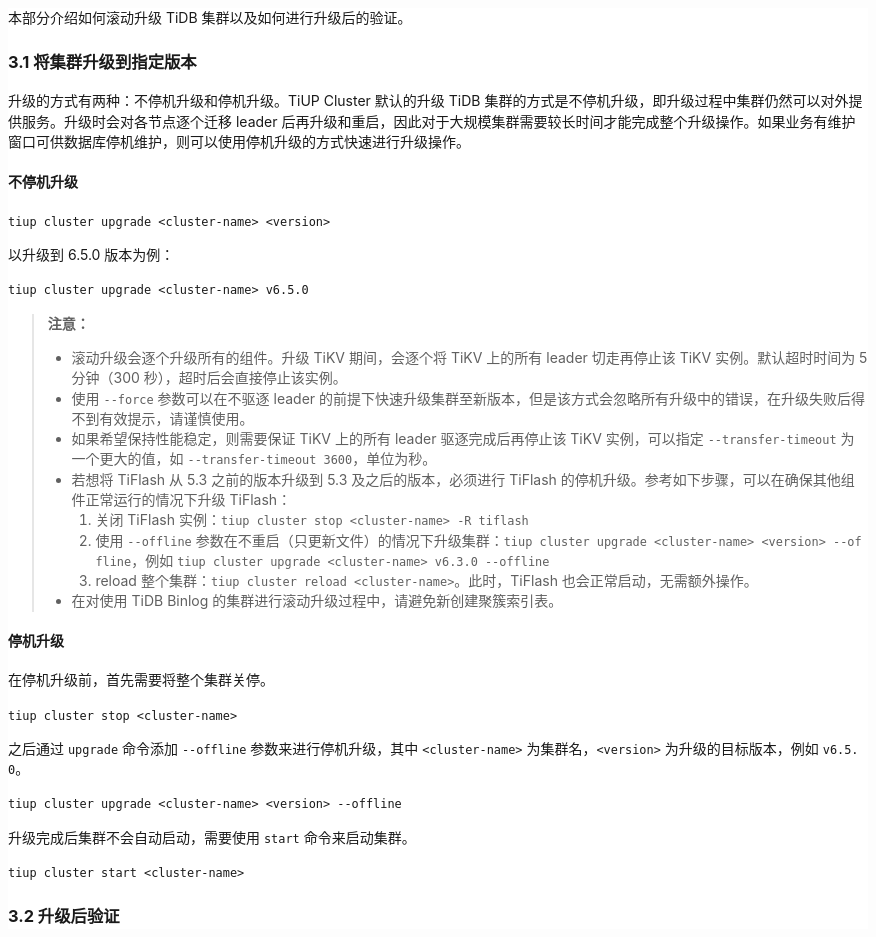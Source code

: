 本部分介绍如何滚动升级 TiDB 集群以及如何进行升级后的验证。

### 3.1 将集群升级到指定版本

升级的方式有两种：不停机升级和停机升级。TiUP Cluster 默认的升级 TiDB 集群的方式是不停机升级，即升级过程中集群仍然可以对外提供服务。升级时会对各节点逐个迁移 leader 后再升级和重启，因此对于大规模集群需要较长时间才能完成整个升级操作。如果业务有维护窗口可供数据库停机维护，则可以使用停机升级的方式快速进行升级操作。

#### 不停机升级


```shell
tiup cluster upgrade <cluster-name> <version>
```

以升级到 6.5.0 版本为例：


```
tiup cluster upgrade <cluster-name> v6.5.0
```

> **注意：**
>
> - 滚动升级会逐个升级所有的组件。升级 TiKV 期间，会逐个将 TiKV 上的所有 leader 切走再停止该 TiKV 实例。默认超时时间为 5 分钟（300 秒），超时后会直接停止该实例。
> - 使用 `--force` 参数可以在不驱逐 leader 的前提下快速升级集群至新版本，但是该方式会忽略所有升级中的错误，在升级失败后得不到有效提示，请谨慎使用。
> - 如果希望保持性能稳定，则需要保证 TiKV 上的所有 leader 驱逐完成后再停止该 TiKV 实例，可以指定 `--transfer-timeout` 为一个更大的值，如 `--transfer-timeout 3600`，单位为秒。
> - 若想将 TiFlash 从 5.3 之前的版本升级到 5.3 及之后的版本，必须进行 TiFlash 的停机升级。参考如下步骤，可以在确保其他组件正常运行的情况下升级 TiFlash：
>   1. 关闭 TiFlash 实例：`tiup cluster stop <cluster-name> -R tiflash`
>   2. 使用 `--offline` 参数在不重启（只更新文件）的情况下升级集群：`tiup cluster upgrade <cluster-name> <version> --offline`，例如 `tiup cluster upgrade <cluster-name> v6.3.0 --offline`
>   3. reload 整个集群：`tiup cluster reload <cluster-name>`。此时，TiFlash 也会正常启动，无需额外操作。
> - 在对使用 TiDB Binlog 的集群进行滚动升级过程中，请避免新创建聚簇索引表。

#### 停机升级

在停机升级前，首先需要将整个集群关停。


```shell
tiup cluster stop <cluster-name>
```

之后通过 `upgrade` 命令添加 `--offline` 参数来进行停机升级，其中 `<cluster-name>` 为集群名，`<version>` 为升级的目标版本，例如 `v6.5.0`。


```shell
tiup cluster upgrade <cluster-name> <version> --offline
```

升级完成后集群不会自动启动，需要使用 `start` 命令来启动集群。


```shell
tiup cluster start <cluster-name>
```

### 3.2 升级后验证
